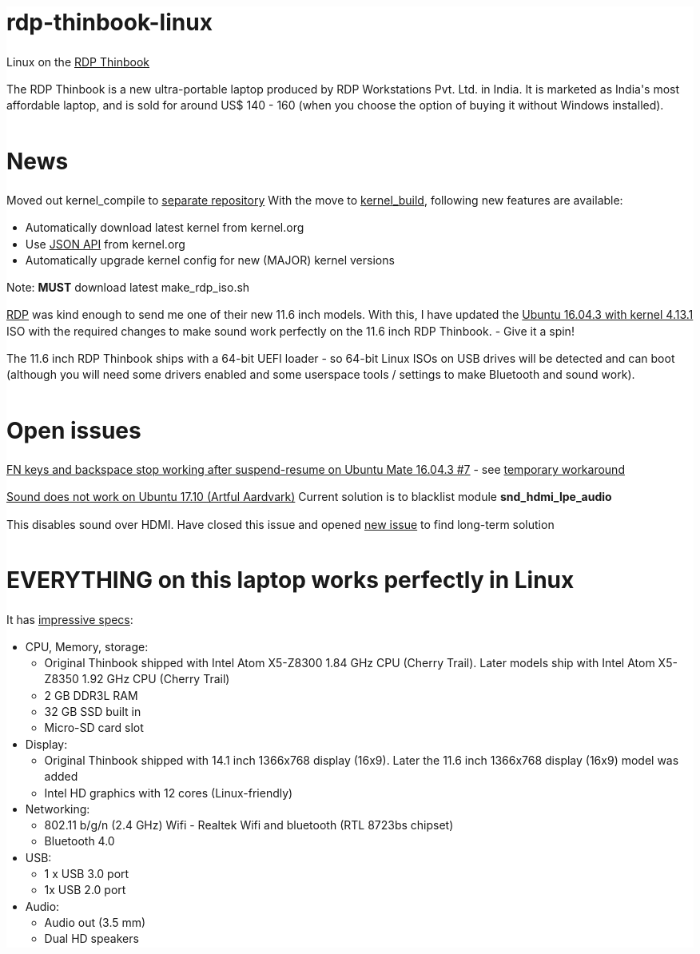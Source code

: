 # rdp-thinbook-linux
Linux on the [RDP Thinbook](http://www.rdp.in/thinbook/)

The RDP Thinbook is a new ultra-portable laptop produced by RDP Workstations Pvt. Ltd. in India. It is marketed as India's most affordable laptop, and is sold for around US$ 140 - 160 (when you choose the option of buying it without Windows installed).

# News
Moved out kernel_compile to [separate repository](https://github.com/sundarnagarajan/kernel_build.git)
With the move to [kernel_build](https://github.com/sundarnagarajan/kernel_build.git), following new features are available:
- Automatically download latest kernel from kernel.org
- Use [JSON API](https://www.kernel.org/releases.json) from kernel.org
- Automatically upgrade kernel config for new (MAJOR) kernel versions

Note: **MUST** download latest make_rdp_iso.sh

[RDP](http://www.rdp.in) was kind enough to send me one of their new 11.6 inch models. With this, I have updated the [Ubuntu 16.04.3 with kernel 4.13.1](https://drive.google.com/open?id=0ByKDyYCckXqDbFV2X3lydVYzdzQ) ISO with the required changes to make sound work perfectly on the 11.6 inch RDP Thinbook. - Give it a spin!

The 11.6 inch RDP Thinbook ships with a 64-bit UEFI loader - so 64-bit Linux ISOs on USB drives will be detected and can boot (although you will need some drivers enabled and some userspace tools / settings to make Bluetooth and sound work).

# Open issues

[FN keys and backspace stop working after suspend-resume on Ubuntu Mate 16.04.3 #7](https://github.com/sundarnagarajan/rdp-thinbook-linux/issues/7) - see [temporary workaround](faq.md#question-fn-keys-and-backspace-stop-working-after-suspend-resume)

[Sound does not work on Ubuntu 17.10 (Artful Aardvark)](https://github.com/sundarnagarajan/rdp-thinbook-linux/issues/10)
Current solution is to blacklist module **snd_hdmi_lpe_audio**

This disables sound over HDMI. Have closed this issue and opened [new issue](https://github.com/sundarnagarajan/rdp-thinbook-linux/issues/11) to find long-term solution

# EVERYTHING on this laptop works perfectly in Linux

It has [impressive specs](http://www.rdp.in/thinbook/technical-features.html):
- CPU, Memory, storage:
    - Original Thinbook shipped with Intel Atom X5-Z8300 1.84 GHz CPU (Cherry Trail). Later models ship with Intel Atom X5-Z8350 1.92 GHz CPU (Cherry Trail)
    - 2 GB DDR3L RAM
    - 32 GB SSD built in
    - Micro-SD card slot
- Display:
    - Original Thinbook shipped with 14.1 inch 1366x768 display (16x9). Later the 11.6 inch 1366x768 display (16x9) model was added
    - Intel HD graphics with 12 cores (Linux-friendly)
- Networking:
    - 802.11 b/g/n (2.4 GHz) Wifi - Realtek Wifi and bluetooth (RTL 8723bs chipset)
    - Bluetooth 4.0
- USB:
    - 1 x USB 3.0 port
    - 1x USB 2.0 port
- Audio:
    - Audio out (3.5 mm)
    - Dual HD speakers